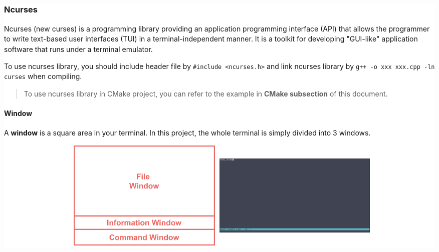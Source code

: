 ### <a id = "6.2"> Ncurses </a>

Ncurses (new curses) is a programming library providing an application programming interface (API) that allows the programmer to write text-based user interfaces (TUI) in a terminal-independent manner. It is a toolkit for developing "GUI-like" application software that runs under a terminal emulator.

To use ncurses library, you should include header file by `#include <ncurses.h>` and link ncurses library by `g++ -o xxx xxx.cpp -lncurses` when compiling.

> To use ncurses library in CMake project, you can refer to the example in **CMake subsection** of this document.

#### <a id = "6.2.1"> Window </a>

A **window** is a square area in your terminal. In this project, the whole terminal is simply divided into 3 windows.

<center class="half">
<img src="pngs/windows.png"
   alt="Window Layout"
   width="300" height="200"/><img
   src="pngs/effect.png"
   alt="Demo Layout"
   width="300" height="200"
   />
</center>
